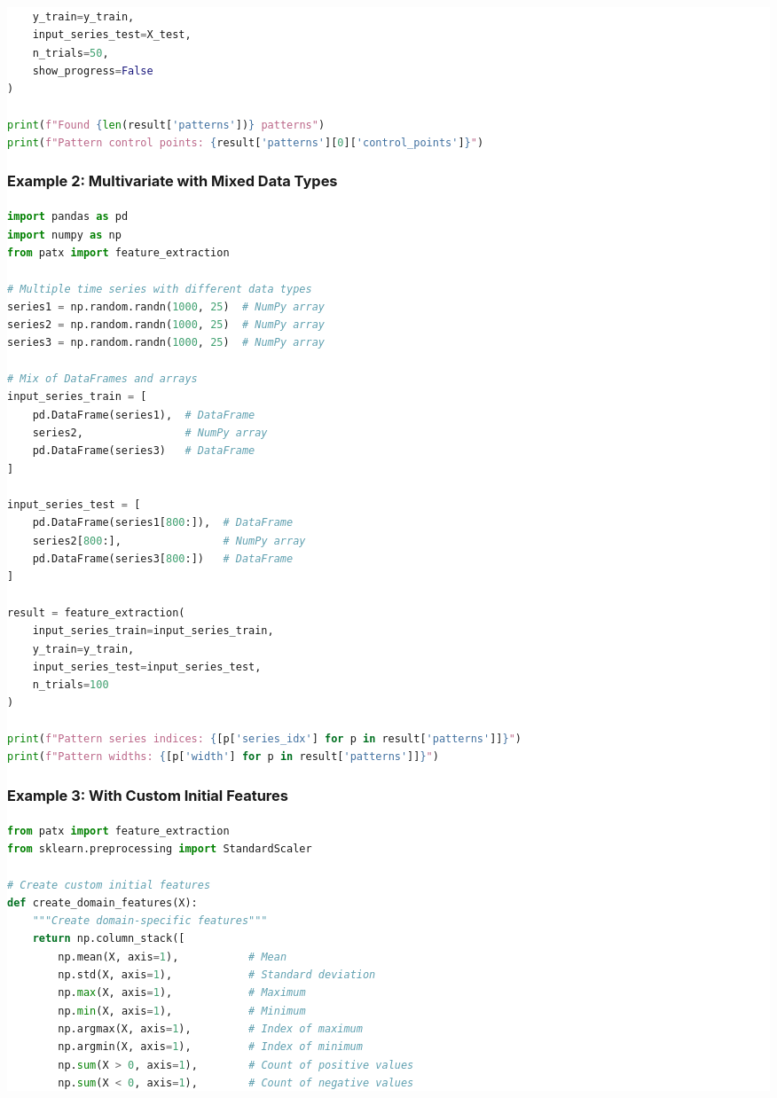 ```python
    y_train=y_train,
    input_series_test=X_test,
    n_trials=50,
    show_progress=False
)

print(f"Found {len(result['patterns'])} patterns")
print(f"Pattern control points: {result['patterns'][0]['control_points']}")
```

### Example 2: Multivariate with Mixed Data Types

```python
import pandas as pd
import numpy as np
from patx import feature_extraction

# Multiple time series with different data types
series1 = np.random.randn(1000, 25)  # NumPy array
series2 = np.random.randn(1000, 25)  # NumPy array
series3 = np.random.randn(1000, 25)  # NumPy array

# Mix of DataFrames and arrays
input_series_train = [
    pd.DataFrame(series1),  # DataFrame
    series2,                # NumPy array
    pd.DataFrame(series3)   # DataFrame
]

input_series_test = [
    pd.DataFrame(series1[800:]),  # DataFrame
    series2[800:],                # NumPy array
    pd.DataFrame(series3[800:])   # DataFrame
]

result = feature_extraction(
    input_series_train=input_series_train,
    y_train=y_train,
    input_series_test=input_series_test,
    n_trials=100
)

print(f"Pattern series indices: {[p['series_idx'] for p in result['patterns']]}")
print(f"Pattern widths: {[p['width'] for p in result['patterns']]}")
```

### Example 3: With Custom Initial Features

```python
from patx import feature_extraction
from sklearn.preprocessing import StandardScaler

# Create custom initial features
def create_domain_features(X):
    """Create domain-specific features"""
    return np.column_stack([
        np.mean(X, axis=1),           # Mean
        np.std(X, axis=1),            # Standard deviation
        np.max(X, axis=1),            # Maximum
        np.min(X, axis=1),            # Minimum
        np.argmax(X, axis=1),         # Index of maximum
        np.argmin(X, axis=1),         # Index of minimum
        np.sum(X > 0, axis=1),        # Count of positive values
        np.sum(X < 0, axis=1),        # Count of negative values
```